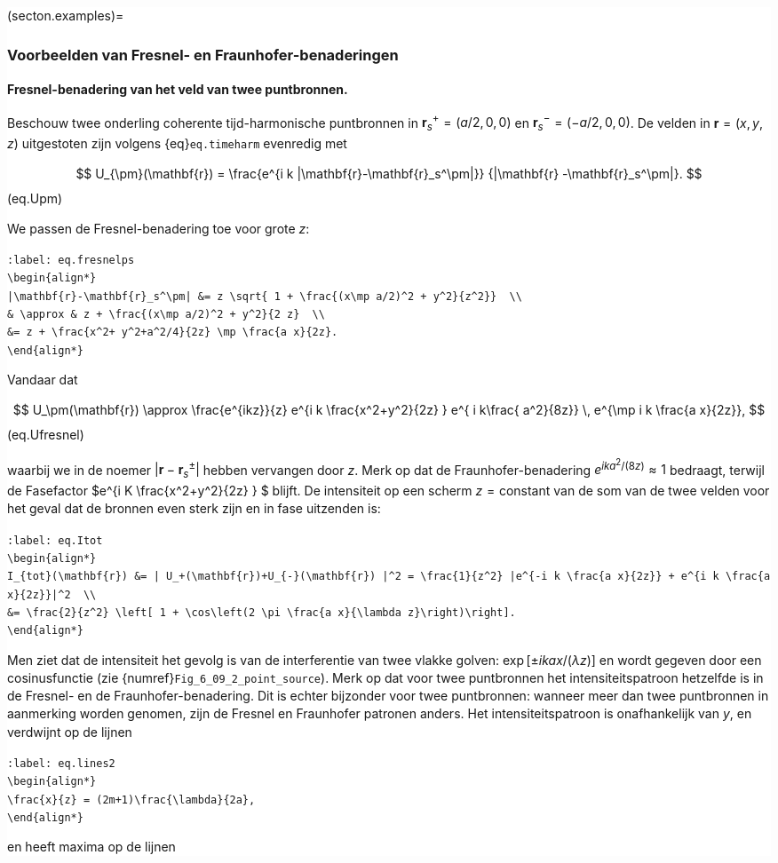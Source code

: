 (secton.examples)=
### Voorbeelden van Fresnel- en Fraunhofer-benaderingen

**Fresnel-benadering van het veld van twee puntbronnen.** 

Beschouw twee onderling coherente tijd-harmonische puntbronnen in $\mathbf{r}_s^+=(a/2,0,0)$ en $\mathbf{r}_s^-=(-a/2,0,0)$. De velden in $\mathbf{r}=(x,y,z)$ uitgestoten zijn volgens {eq}`eq.timeharm` evenredig met

$$
U_{\pm}(\mathbf{r}) = \frac{e^{i k |\mathbf{r}-\mathbf{r}_s^\pm|}} {|\mathbf{r} -\mathbf{r}_s^\pm|}.
$$ (eq.Upm)

We passen de Fresnel-benadering toe voor grote $z$:

```{math}
:label: eq.fresnelps
\begin{align*}
|\mathbf{r}-\mathbf{r}_s^\pm| &= z \sqrt{ 1 + \frac{(x\mp a/2)^2 + y^2}{z^2}}  \\
& \approx & z + \frac{(x\mp a/2)^2 + y^2}{2 z}  \\
&= z + \frac{x^2+ y^2+a^2/4}{2z} \mp \frac{a x}{2z}.
\end{align*}
```
Vandaar dat

$$
U_\pm(\mathbf{r}) \approx \frac{e^{ikz}}{z} e^{i k \frac{x^2+y^2}{2z} } e^{ i k\frac{ a^2}{8z}} \, e^{\mp i k \frac{a x}{2z}},
$$ (eq.Ufresnel)

waarbij we in de noemer $|\mathbf{r}-\mathbf{r}_s^\pm|$ hebben vervangen door $z$. Merk op dat de Fraunhofer-benadering $e^{ i k a^2/(8z)} \approx 1$ bedraagt, terwijl de
Fasefactor $e^{i K \frac{x^2+y^2}{2z} } $ blijft. De intensiteit op een scherm $z=\text{constant}$ van de som van de twee velden voor het geval dat de bronnen even sterk zijn en in fase uitzenden is:

```{math}
:label: eq.Itot
\begin{align*}
I_{tot}(\mathbf{r}) &= | U_+(\mathbf{r})+U_{-}(\mathbf{r}) |^2 = \frac{1}{z^2} |e^{-i k \frac{a x}{2z}} + e^{i k \frac{a x}{2z}}|^2  \\
&= \frac{2}{z^2} \left[ 1 + \cos\left(2 \pi \frac{a x}{\lambda z}\right)\right].
\end{align*}
```
Men ziet dat de intensiteit het gevolg is van de interferentie van twee vlakke golven: $\exp[\pm i k ax/(\lambda z)]$ en wordt gegeven door een cosinusfunctie (zie {numref}`Fig_6_09_2_point_source`).
Merk op dat voor twee puntbronnen het intensiteitspatroon hetzelfde is in de Fresnel- en de Fraunhofer-benadering. Dit is echter bijzonder voor twee puntbronnen: wanneer meer dan twee puntbronnen in aanmerking worden genomen, zijn de Fresnel en Fraunhofer 
patronen anders. Het intensiteitspatroon is onafhankelijk van $y$, en verdwijnt op de lijnen


```{math}
:label: eq.lines2
\begin{align*}
\frac{x}{z} = (2m+1)\frac{\lambda}{2a},
\end{align*}
```
en heeft maxima op de lijnen
